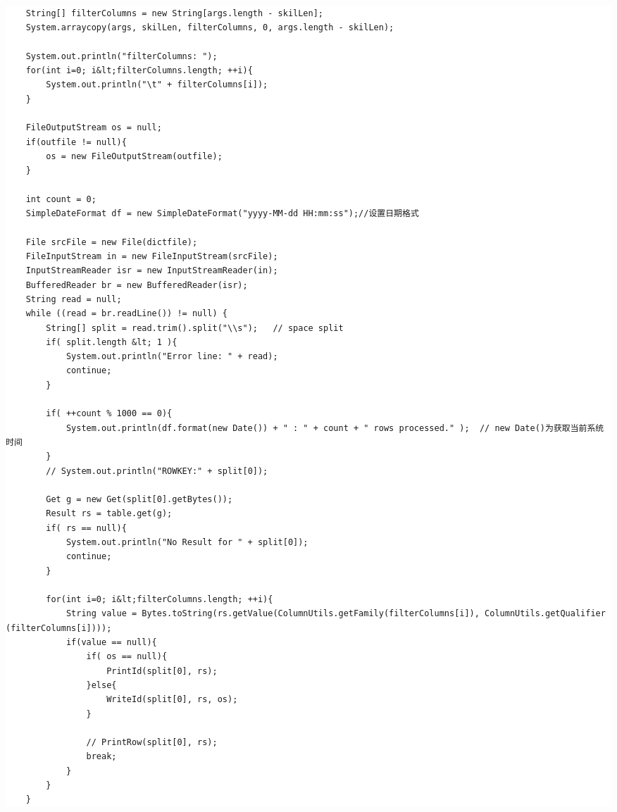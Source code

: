         String[] filterColumns = new String[args.length - skilLen];
        System.arraycopy(args, skilLen, filterColumns, 0, args.length - skilLen);

        System.out.println("filterColumns: ");
        for(int i=0; i&lt;filterColumns.length; ++i){
            System.out.println("\t" + filterColumns[i]);
        }

        FileOutputStream os = null;
        if(outfile != null){
            os = new FileOutputStream(outfile);
        }
        
        int count = 0;
        SimpleDateFormat df = new SimpleDateFormat("yyyy-MM-dd HH:mm:ss");//设置日期格式

        File srcFile = new File(dictfile);
        FileInputStream in = new FileInputStream(srcFile);
        InputStreamReader isr = new InputStreamReader(in);
        BufferedReader br = new BufferedReader(isr);
        String read = null;
        while ((read = br.readLine()) != null) {
            String[] split = read.trim().split("\\s");   // space split
            if( split.length &lt; 1 ){
                System.out.println("Error line: " + read);
                continue;
            }

            if( ++count % 1000 == 0){
                System.out.println(df.format(new Date()) + " : " + count + " rows processed." );  // new Date()为获取当前系统时间
            }
            // System.out.println("ROWKEY:" + split[0]);

            Get g = new Get(split[0].getBytes());
            Result rs = table.get(g);
            if( rs == null){
                System.out.println("No Result for " + split[0]);
                continue;
            }

            for(int i=0; i&lt;filterColumns.length; ++i){
                String value = Bytes.toString(rs.getValue(ColumnUtils.getFamily(filterColumns[i]), ColumnUtils.getQualifier(filterColumns[i])));
                if(value == null){
                    if( os == null){
                        PrintId(split[0], rs);
                    }else{
                        WriteId(split[0], rs, os);
                    }

                    // PrintRow(split[0], rs);
                    break;
                }
            }
        }
